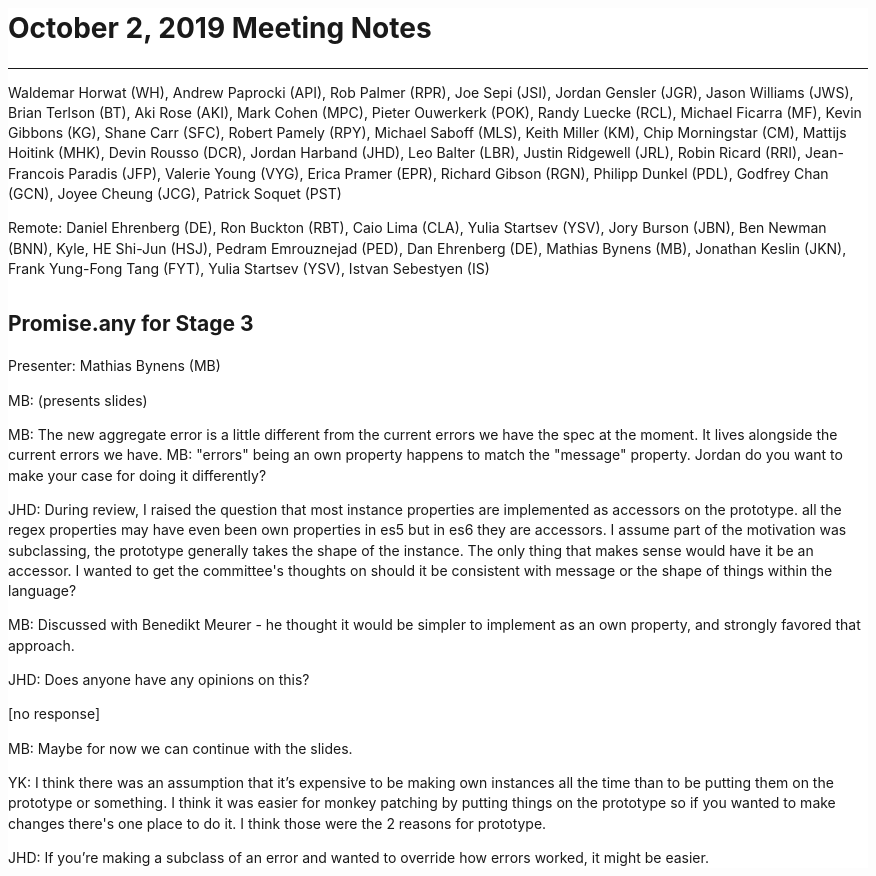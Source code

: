 # October 2, 2019 Meeting Notes
-----
Waldemar Horwat (WH), Andrew Paprocki (API), Rob Palmer (RPR), Joe Sepi (JSI), Jordan Gensler (JGR), Jason Williams (JWS), Brian Terlson (BT), Aki Rose (AKI), Mark Cohen (MPC), Pieter Ouwerkerk (POK), Randy Luecke (RCL), Michael Ficarra (MF), Kevin Gibbons (KG), Shane Carr (SFC), Robert Pamely (RPY), Michael Saboff (MLS), Keith Miller (KM), Chip Morningstar (CM), Mattijs Hoitink (MHK), Devin Rousso (DCR), Jordan Harband (JHD), Leo Balter (LBR), Justin Ridgewell (JRL), Robin Ricard (RRI), Jean-Francois Paradis (JFP), Valerie Young (VYG), Erica Pramer (EPR), Richard Gibson (RGN), Philipp Dunkel (PDL), Godfrey Chan (GCN), Joyee Cheung (JCG), Patrick Soquet (PST)

Remote: Daniel Ehrenberg (DE), Ron Buckton (RBT), Caio Lima (CLA), Yulia Startsev (YSV), Jory Burson (JBN), Ben Newman (BNN), Kyle, HE Shi-Jun (HSJ), Pedram Emrouznejad (PED), Dan Ehrenberg (DE), Mathias Bynens (MB), Jonathan Keslin (JKN), Frank Yung-Fong Tang (FYT), Yulia Startsev (YSV), Istvan Sebestyen (IS)

## Promise.any for Stage 3


Presenter: Mathias Bynens (MB)


MB: (presents slides)


MB: The new aggregate error is a little different from the current errors we have the spec at the moment. It lives alongside the current errors we have.
MB: "errors" being an own property happens to match the "message" property. Jordan do you want to make your case for doing it differently?


JHD: During review, I raised the question that most instance properties are implemented as accessors on the prototype. all the regex properties may have even been own properties in es5 but in es6 they are accessors. I assume part of the motivation was subclassing, the prototype generally takes the shape of the instance. The only thing that makes sense would have it be an accessor. I wanted to get the committee's thoughts on should it be consistent with message or the shape of things within the language?


MB: Discussed with Benedikt Meurer - he thought it would be simpler to implement as an own property, and strongly favored that approach.


JHD: Does anyone have any opinions on this?


[no response]


MB: Maybe for now we can continue with the slides.


YK: I think there was an assumption that it’s expensive to be making own instances all the time than to be putting them on the prototype or something. I think it was easier for monkey patching by putting things on the prototype so if you wanted to make changes there's one place to do it. I think those were the 2 reasons for prototype.


JHD: If you’re making a subclass of an error and wanted to override how errors worked, it might be easier.
